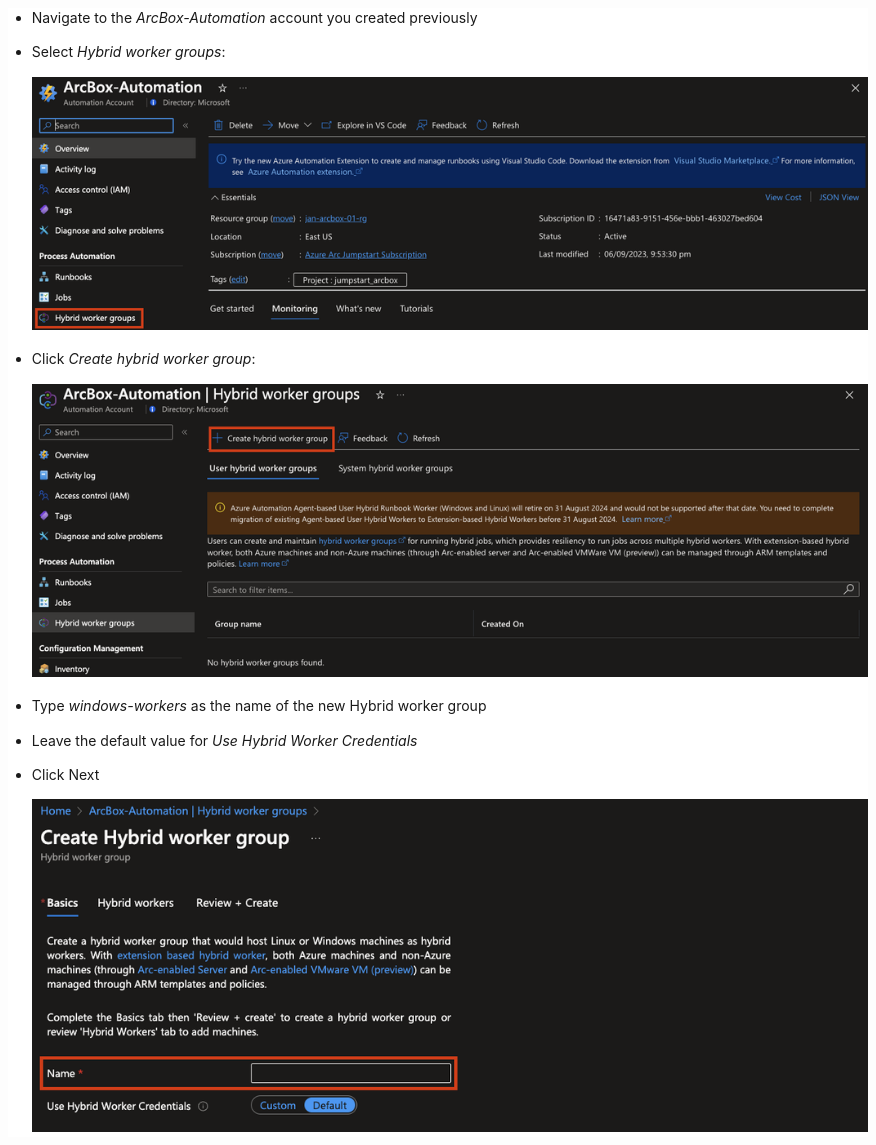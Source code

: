 - Navigate to the _ArcBox-Automation_ account you created previously

- Select _Hybrid worker groups_:

   ![Screenshot showing Automation account in the Azure Portal](./portal_show_automation.png)

- Click _Create hybrid worker group_:

   ![Screenshot showing Automation account Hybrid Worker Groups in the Azure Portal](./portal_automation_hybrid_worker_group_1.png)

- Type _windows-workers_ as the name of the new Hybrid worker group

- Leave the default value for _Use Hybrid Worker Credentials_

- Click Next

   ![Screenshot showing Automation account Hybrid Worker Groups in the Azure Portal](./portal_automation_hybrid_worker_group_2.png)
